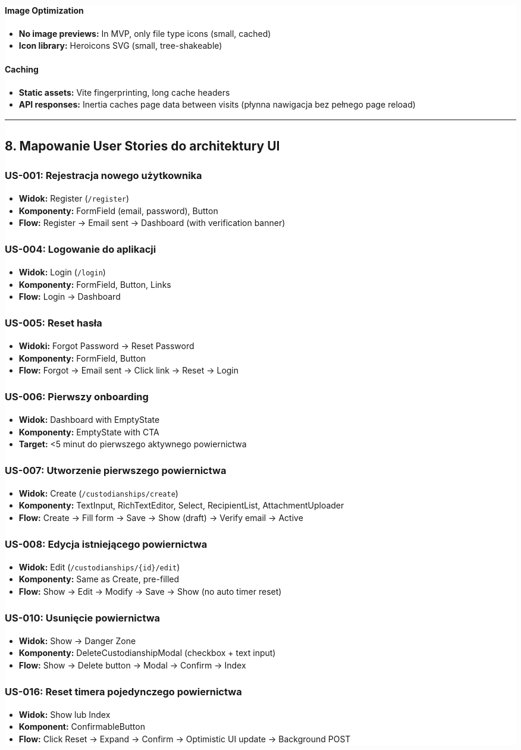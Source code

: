 #### Image Optimization
- **No image previews:** In MVP, only file type icons (small, cached)
- **Icon library:** Heroicons SVG (small, tree-shakeable)

#### Caching
- **Static assets:** Vite fingerprinting, long cache headers
- **API responses:** Inertia caches page data between visits (płynna nawigacja bez pełnego page reload)

---

## 8. Mapowanie User Stories do architektury UI

### US-001: Rejestracja nowego użytkownika
- **Widok:** Register (`/register`)
- **Komponenty:** FormField (email, password), Button
- **Flow:** Register → Email sent → Dashboard (with verification banner)

### US-004: Logowanie do aplikacji
- **Widok:** Login (`/login`)
- **Komponenty:** FormField, Button, Links
- **Flow:** Login → Dashboard

### US-005: Reset hasła
- **Widoki:** Forgot Password → Reset Password
- **Komponenty:** FormField, Button
- **Flow:** Forgot → Email sent → Click link → Reset → Login

### US-006: Pierwszy onboarding
- **Widok:** Dashboard with EmptyState
- **Komponenty:** EmptyState with CTA
- **Target:** <5 minut do pierwszego aktywnego powiernictwa

### US-007: Utworzenie pierwszego powiernictwa
- **Widok:** Create (`/custodianships/create`)
- **Komponenty:** TextInput, RichTextEditor, Select, RecipientList, AttachmentUploader
- **Flow:** Create → Fill form → Save → Show (draft) → Verify email → Active

### US-008: Edycja istniejącego powiernictwa
- **Widok:** Edit (`/custodianships/{id}/edit`)
- **Komponenty:** Same as Create, pre-filled
- **Flow:** Show → Edit → Modify → Save → Show (no auto timer reset)

### US-010: Usunięcie powiernictwa
- **Widok:** Show → Danger Zone
- **Komponenty:** DeleteCustodianshipModal (checkbox + text input)
- **Flow:** Show → Delete button → Modal → Confirm → Index

### US-016: Reset timera pojedynczego powiernictwa
- **Widok:** Show lub Index
- **Komponent:** ConfirmableButton
- **Flow:** Click Reset → Expand → Confirm → Optimistic UI update → Background POST
